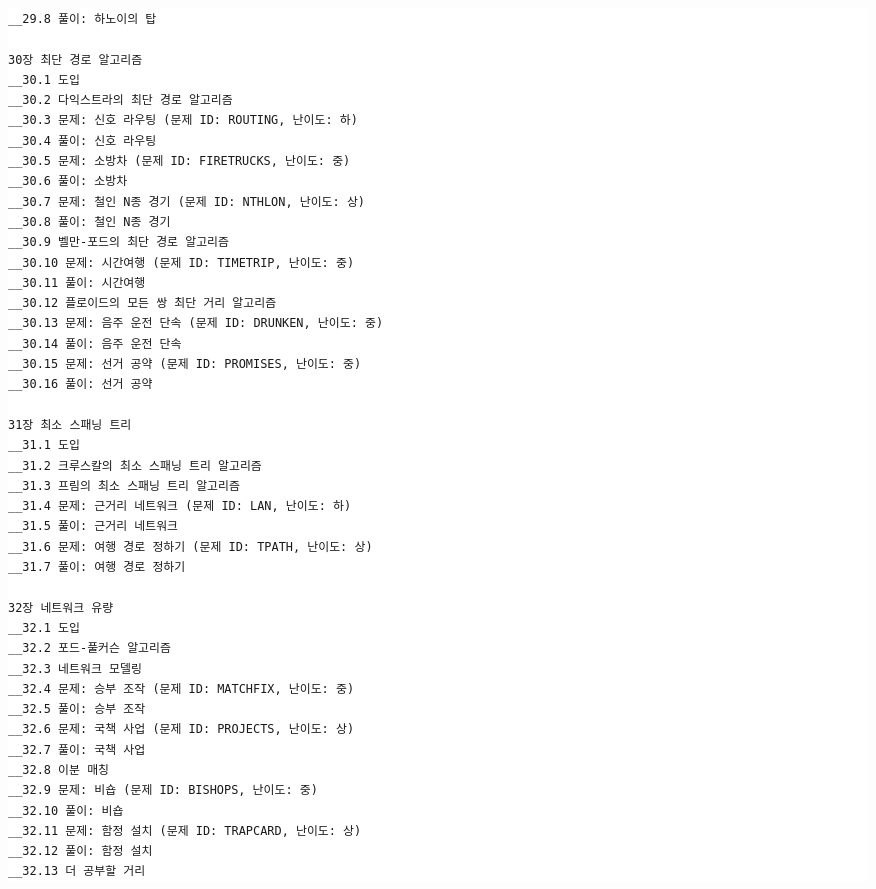   ```
  __29.8 풀이: 하노이의 탑 

  30장 최단 경로 알고리즘 
  __30.1 도입 
  __30.2 다익스트라의 최단 경로 알고리즘 
  __30.3 문제: 신호 라우팅 (문제 ID: ROUTING, 난이도: 하) 
  __30.4 풀이: 신호 라우팅 
  __30.5 문제: 소방차 (문제 ID: FIRETRUCKS, 난이도: 중) 
  __30.6 풀이: 소방차 
  __30.7 문제: 철인 N종 경기 (문제 ID: NTHLON, 난이도: 상) 
  __30.8 풀이: 철인 N종 경기 
  __30.9 벨만-포드의 최단 경로 알고리즘 
  __30.10 문제: 시간여행 (문제 ID: TIMETRIP, 난이도: 중) 
  __30.11 풀이: 시간여행 
  __30.12 플로이드의 모든 쌍 최단 거리 알고리즘 
  __30.13 문제: 음주 운전 단속 (문제 ID: DRUNKEN, 난이도: 중) 
  __30.14 풀이: 음주 운전 단속 
  __30.15 문제: 선거 공약 (문제 ID: PROMISES, 난이도: 중) 
  __30.16 풀이: 선거 공약 

  31장 최소 스패닝 트리 
  __31.1 도입 
  __31.2 크루스칼의 최소 스패닝 트리 알고리즘 
  __31.3 프림의 최소 스패닝 트리 알고리즘 
  __31.4 문제: 근거리 네트워크 (문제 ID: LAN, 난이도: 하) 
  __31.5 풀이: 근거리 네트워크 
  __31.6 문제: 여행 경로 정하기 (문제 ID: TPATH, 난이도: 상) 
  __31.7 풀이: 여행 경로 정하기 

  32장 네트워크 유량 
  __32.1 도입 
  __32.2 포드-풀커슨 알고리즘 
  __32.3 네트워크 모델링 
  __32.4 문제: 승부 조작 (문제 ID: MATCHFIX, 난이도: 중) 
  __32.5 풀이: 승부 조작 
  __32.6 문제: 국책 사업 (문제 ID: PROJECTS, 난이도: 상) 
  __32.7 풀이: 국책 사업 
  __32.8 이분 매칭 
  __32.9 문제: 비숍 (문제 ID: BISHOPS, 난이도: 중) 
  __32.10 풀이: 비숍 
  __32.11 문제: 함정 설치 (문제 ID: TRAPCARD, 난이도: 상) 
  __32.12 풀이: 함정 설치 
  __32.13 더 공부할 거리
  ```
